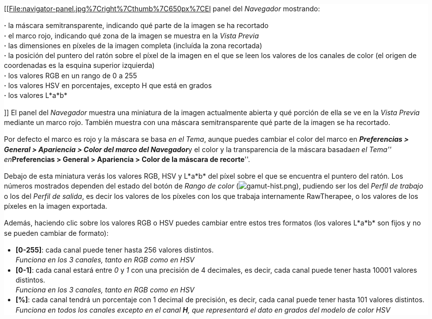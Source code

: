 \[\[<File:navigator-panel.jpg%7Cright%7Cthumb%7C650px%7CEl> panel del
*Navegador* mostrando:  

<div class="captions_indent">

**·** la máscara semitransparente, indicando qué parte de la imagen se
ha recortado  
**·** el marco rojo, indicando qué zona de la imagen se muestra en la
*Vista Previa*  
**·** las dimensiones en píxeles de la imagen completa (incluída la zona
recortada)  
**·** la posición del puntero del ratón sobre el píxel de la imagen en
el que se leen los valores de los canales de color (el origen de
coordenadas es la esquina superior izquierda)  
**·** los valores RGB en un rango de 0 a 255  
**·** los valores HSV en porcentajes, excepto H que está en grados  
**·** los valores L\*a\*b\*

</div>

\]\] El panel del *Navegador* muestra una miniatura de la imagen
actualmente abierta y qué porción de ella se ve en la *Vista Previa*
mediante un marco rojo. También muestra con una máscara semitransparente
qué parte de la imagen se ha recortado.

Por defecto el marco es rojo y la máscara se basa *en el Tema*, aunque
puedes cambiar el color del marco en ***Preferencias \> General \>
Apariencia \> Color del marco del Navegador***y el color y la
transparencia de la máscara basada*en el Tema'' en***Preferencias \>
General \> Apariencia \> Color de la máscara de recorte**''.

Debajo de esta miniatura verás los valores RGB, HSV y L\*a\*b\* del
píxel sobre el que se encuentra el puntero del ratón. Los números
mostrados dependen del estado del botón de *Rango de color*
(<img src="/images/gamut-hist.png" title="gamut-hist.png" height="26"
alt="gamut-hist.png" />), pudiendo ser los del *Perfil de trabajo* o los
del *Perfil de salida*, es decir los valores de los píxeles con los que
trabaja internamente RawTherapee, o los valores de los píxeles en la
imagen exportada.

Además, haciendo clic sobre los valores RGB o HSV puedes cambiar entre
estos tres formatos (los valores L\*a\*b\* son fijos y no se pueden
cambiar de formato):

- **\[0-255\]**: cada canal puede tener hasta 256 valores distintos.  
  *Funciona en los 3 canales, tanto en RGB como en HSV*
- **\[0-1\]**: cada canal estará entre *0* y *1* con una precisión de 4
  decimales, es decir, cada canal puede tener hasta 10001 valores
  distintos.  
  *Funciona en los 3 canales, tanto en RGB como en HSV*
- **\[%\]**: cada canal tendrá un porcentaje con 1 decimal de precisión,
  es decir, cada canal puede tener hasta 101 valores distintos.  
  *Funciona en todos los canales excepto en el canal **H**, que
  representará el dato en grados del modelo de color HSV*

